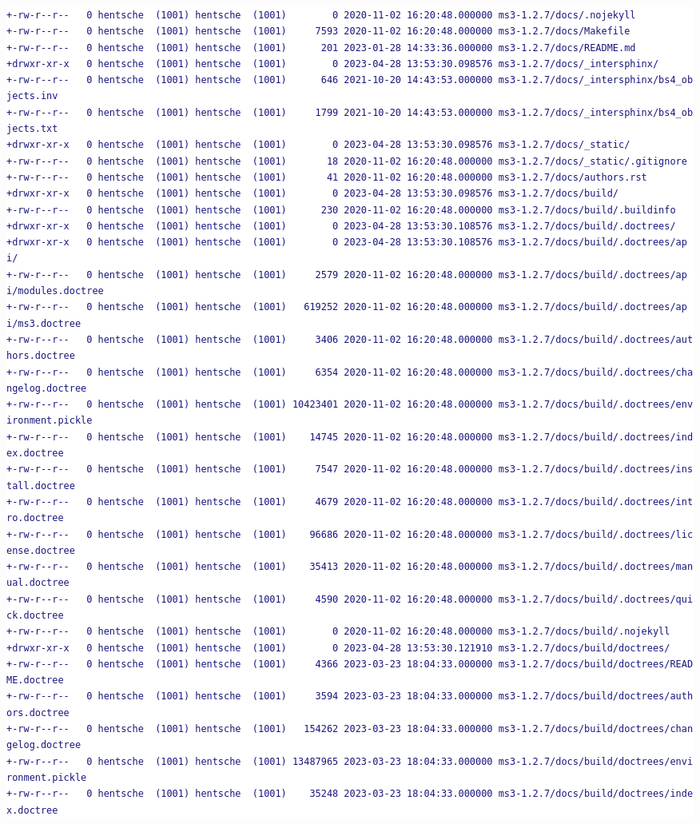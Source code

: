 ```diff
+-rw-r--r--   0 hentsche  (1001) hentsche  (1001)        0 2020-11-02 16:20:48.000000 ms3-1.2.7/docs/.nojekyll
+-rw-r--r--   0 hentsche  (1001) hentsche  (1001)     7593 2020-11-02 16:20:48.000000 ms3-1.2.7/docs/Makefile
+-rw-r--r--   0 hentsche  (1001) hentsche  (1001)      201 2023-01-28 14:33:36.000000 ms3-1.2.7/docs/README.md
+drwxr-xr-x   0 hentsche  (1001) hentsche  (1001)        0 2023-04-28 13:53:30.098576 ms3-1.2.7/docs/_intersphinx/
+-rw-r--r--   0 hentsche  (1001) hentsche  (1001)      646 2021-10-20 14:43:53.000000 ms3-1.2.7/docs/_intersphinx/bs4_objects.inv
+-rw-r--r--   0 hentsche  (1001) hentsche  (1001)     1799 2021-10-20 14:43:53.000000 ms3-1.2.7/docs/_intersphinx/bs4_objects.txt
+drwxr-xr-x   0 hentsche  (1001) hentsche  (1001)        0 2023-04-28 13:53:30.098576 ms3-1.2.7/docs/_static/
+-rw-r--r--   0 hentsche  (1001) hentsche  (1001)       18 2020-11-02 16:20:48.000000 ms3-1.2.7/docs/_static/.gitignore
+-rw-r--r--   0 hentsche  (1001) hentsche  (1001)       41 2020-11-02 16:20:48.000000 ms3-1.2.7/docs/authors.rst
+drwxr-xr-x   0 hentsche  (1001) hentsche  (1001)        0 2023-04-28 13:53:30.098576 ms3-1.2.7/docs/build/
+-rw-r--r--   0 hentsche  (1001) hentsche  (1001)      230 2020-11-02 16:20:48.000000 ms3-1.2.7/docs/build/.buildinfo
+drwxr-xr-x   0 hentsche  (1001) hentsche  (1001)        0 2023-04-28 13:53:30.108576 ms3-1.2.7/docs/build/.doctrees/
+drwxr-xr-x   0 hentsche  (1001) hentsche  (1001)        0 2023-04-28 13:53:30.108576 ms3-1.2.7/docs/build/.doctrees/api/
+-rw-r--r--   0 hentsche  (1001) hentsche  (1001)     2579 2020-11-02 16:20:48.000000 ms3-1.2.7/docs/build/.doctrees/api/modules.doctree
+-rw-r--r--   0 hentsche  (1001) hentsche  (1001)   619252 2020-11-02 16:20:48.000000 ms3-1.2.7/docs/build/.doctrees/api/ms3.doctree
+-rw-r--r--   0 hentsche  (1001) hentsche  (1001)     3406 2020-11-02 16:20:48.000000 ms3-1.2.7/docs/build/.doctrees/authors.doctree
+-rw-r--r--   0 hentsche  (1001) hentsche  (1001)     6354 2020-11-02 16:20:48.000000 ms3-1.2.7/docs/build/.doctrees/changelog.doctree
+-rw-r--r--   0 hentsche  (1001) hentsche  (1001) 10423401 2020-11-02 16:20:48.000000 ms3-1.2.7/docs/build/.doctrees/environment.pickle
+-rw-r--r--   0 hentsche  (1001) hentsche  (1001)    14745 2020-11-02 16:20:48.000000 ms3-1.2.7/docs/build/.doctrees/index.doctree
+-rw-r--r--   0 hentsche  (1001) hentsche  (1001)     7547 2020-11-02 16:20:48.000000 ms3-1.2.7/docs/build/.doctrees/install.doctree
+-rw-r--r--   0 hentsche  (1001) hentsche  (1001)     4679 2020-11-02 16:20:48.000000 ms3-1.2.7/docs/build/.doctrees/intro.doctree
+-rw-r--r--   0 hentsche  (1001) hentsche  (1001)    96686 2020-11-02 16:20:48.000000 ms3-1.2.7/docs/build/.doctrees/license.doctree
+-rw-r--r--   0 hentsche  (1001) hentsche  (1001)    35413 2020-11-02 16:20:48.000000 ms3-1.2.7/docs/build/.doctrees/manual.doctree
+-rw-r--r--   0 hentsche  (1001) hentsche  (1001)     4590 2020-11-02 16:20:48.000000 ms3-1.2.7/docs/build/.doctrees/quick.doctree
+-rw-r--r--   0 hentsche  (1001) hentsche  (1001)        0 2020-11-02 16:20:48.000000 ms3-1.2.7/docs/build/.nojekyll
+drwxr-xr-x   0 hentsche  (1001) hentsche  (1001)        0 2023-04-28 13:53:30.121910 ms3-1.2.7/docs/build/doctrees/
+-rw-r--r--   0 hentsche  (1001) hentsche  (1001)     4366 2023-03-23 18:04:33.000000 ms3-1.2.7/docs/build/doctrees/README.doctree
+-rw-r--r--   0 hentsche  (1001) hentsche  (1001)     3594 2023-03-23 18:04:33.000000 ms3-1.2.7/docs/build/doctrees/authors.doctree
+-rw-r--r--   0 hentsche  (1001) hentsche  (1001)   154262 2023-03-23 18:04:33.000000 ms3-1.2.7/docs/build/doctrees/changelog.doctree
+-rw-r--r--   0 hentsche  (1001) hentsche  (1001) 13487965 2023-03-23 18:04:33.000000 ms3-1.2.7/docs/build/doctrees/environment.pickle
+-rw-r--r--   0 hentsche  (1001) hentsche  (1001)    35248 2023-03-23 18:04:33.000000 ms3-1.2.7/docs/build/doctrees/index.doctree
```